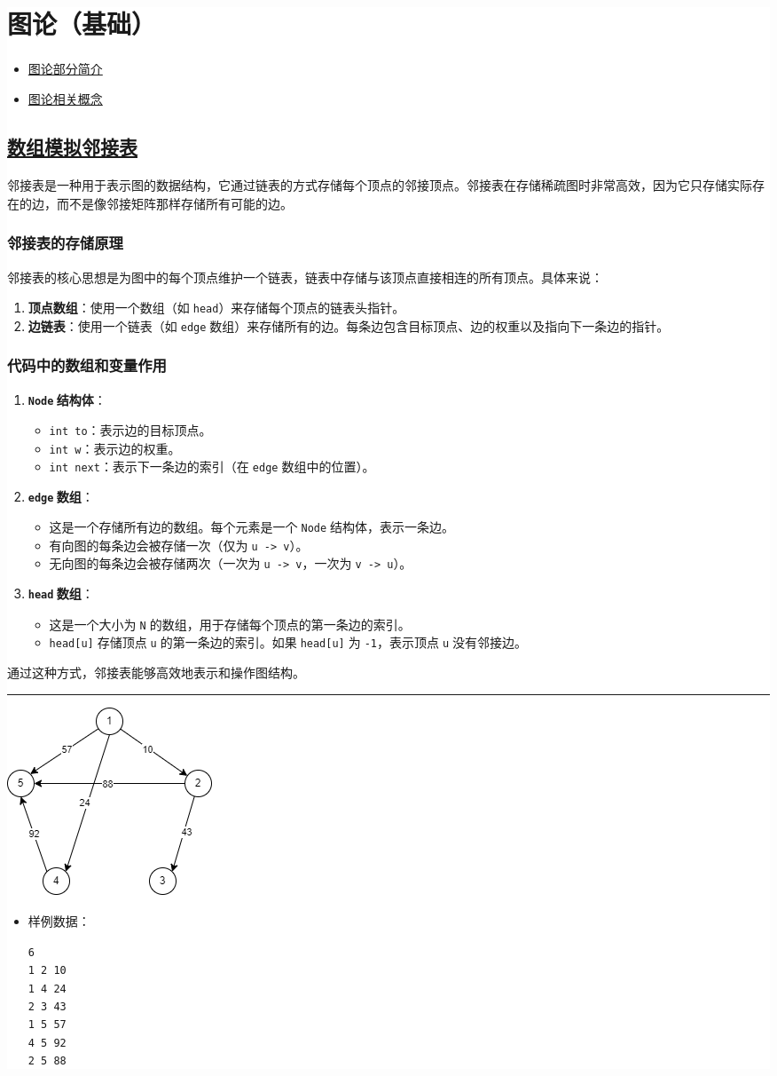 # 图论（基础）

- [图论部分简介](https://oi-wiki.org/graph/tree-basic/)

- [图论相关概念](https://oi-wiki.org/graph/concept/)

## [数组模拟邻接表](code/adjacency-list.cpp)

邻接表是一种用于表示图的数据结构，它通过链表的方式存储每个顶点的邻接顶点。邻接表在存储稀疏图时非常高效，因为它只存储实际存在的边，而不是像邻接矩阵那样存储所有可能的边。

### 邻接表的存储原理

邻接表的核心思想是为图中的每个顶点维护一个链表，链表中存储与该顶点直接相连的所有顶点。具体来说：

1. **顶点数组**：使用一个数组（如 `head`）来存储每个顶点的链表头指针。
2. **边链表**：使用一个链表（如 `edge` 数组）来存储所有的边。每条边包含目标顶点、边的权重以及指向下一条边的指针。

### 代码中的数组和变量作用

1. **`Node` 结构体**：
   - `int to`：表示边的目标顶点。
   - `int w`：表示边的权重。
   - `int next`：表示下一条边的索引（在 `edge` 数组中的位置）。

2. **`edge` 数组**：
   - 这是一个存储所有边的数组。每个元素是一个 `Node` 结构体，表示一条边。
   - 有向图的每条边会被存储一次（仅为 `u -> v`）。
   - 无向图的每条边会被存储两次（一次为 `u -> v`，一次为 `v -> u`）。

3. **`head` 数组**：
   - 这是一个大小为 `N` 的数组，用于存储每个顶点的第一条边的索引。
   - `head[u]` 存储顶点 `u` 的第一条边的索引。如果 `head[u]` 为 `-1`，表示顶点 `u` 没有邻接边。

通过这种方式，邻接表能够高效地表示和操作图结构。

---

![Adjacency List Example](draw/adjacency-list.png)

- 样例数据：

    ```in
    6
    1 2 10
    1 4 24
    2 3 43
    1 5 57
    4 5 92
    2 5 88
    ```
